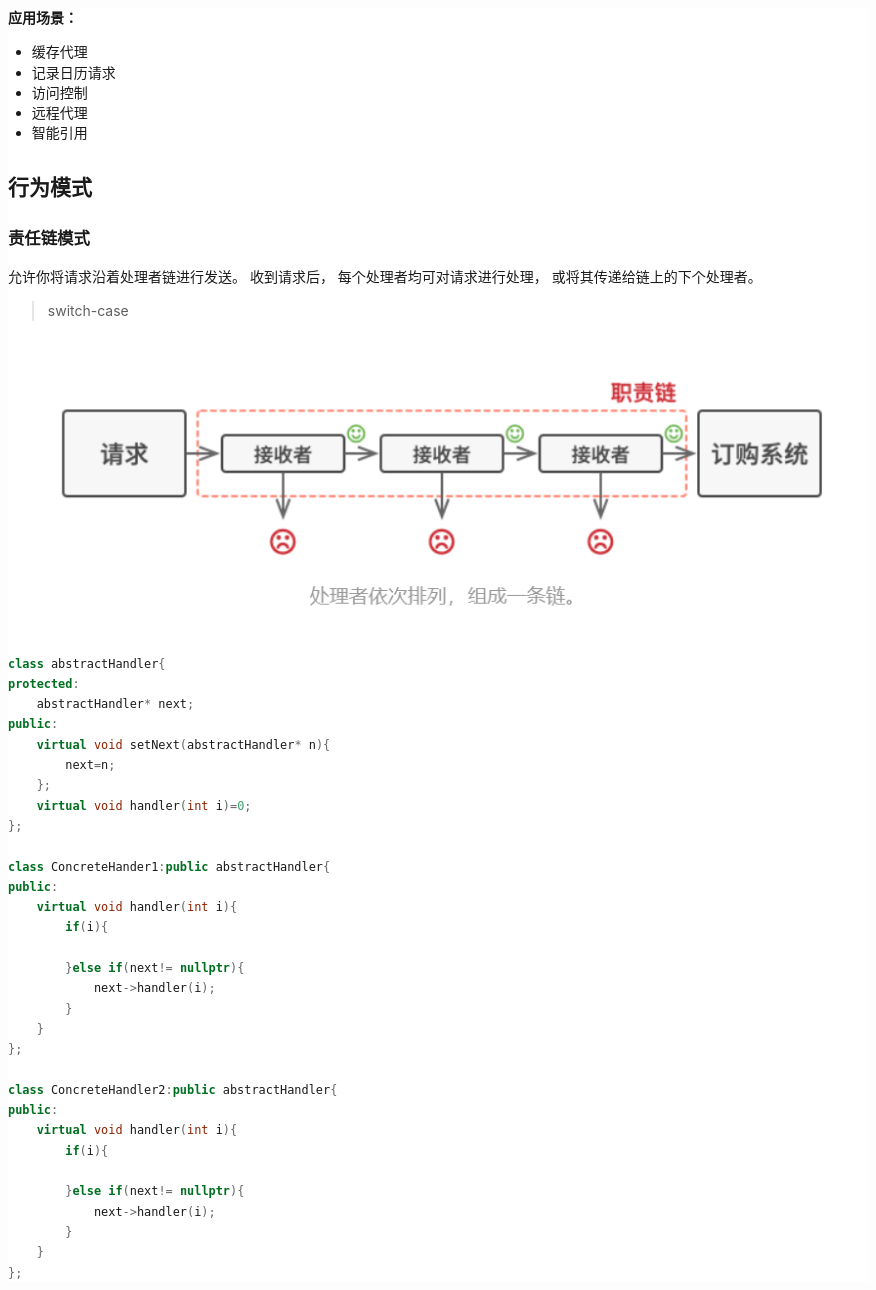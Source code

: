**应用场景：**

- 缓存代理
- 记录日历请求
- 访问控制
- 远程代理
- 智能引用

## 行为模式

### 责任链模式

 允许你将请求沿着处理者链进行发送。 收到请求后， 每个处理者均可对请求进行处理， 或将其传递给链上的下个处理者。

> switch-case

![image-20231103000337019](img/image-20231103000337019.png)

```c++
class abstractHandler{
protected:
    abstractHandler* next;
public:
    virtual void setNext(abstractHandler* n){
        next=n;
    };
    virtual void handler(int i)=0;
};

class ConcreteHander1:public abstractHandler{
public:
    virtual void handler(int i){
        if(i){
            
        }else if(next!= nullptr){
            next->handler(i);
        }
    }
};

class ConcreteHandler2:public abstractHandler{
public:
    virtual void handler(int i){
        if(i){

        }else if(next!= nullptr){
            next->handler(i);
        }
    }
};
```